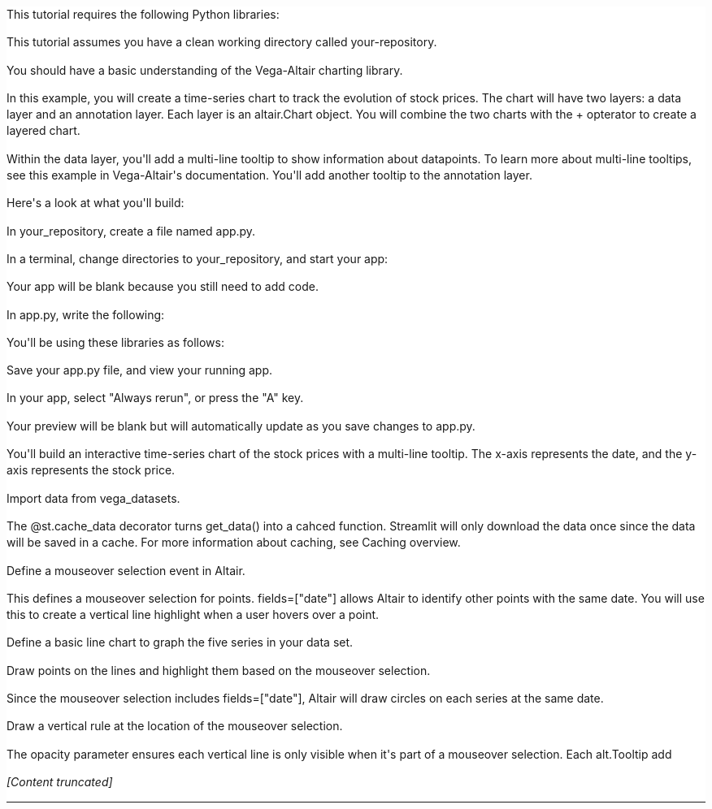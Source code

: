 This tutorial requires the following Python libraries:

This tutorial assumes you have a clean working directory called your-repository.

You should have a basic understanding of the Vega-Altair charting library.

In this example, you will create a time-series chart to track the evolution of stock prices. The chart will have two layers: a data layer and an annotation layer. Each layer is an altair.Chart object. You will combine the two charts with the + opterator to create a layered chart.

Within the data layer, you'll add a multi-line tooltip to show information about datapoints. To learn more about multi-line tooltips, see this example in Vega-Altair's documentation. You'll add another tooltip to the annotation layer.

Here's a look at what you'll build:

In your_repository, create a file named app.py.

In a terminal, change directories to your_repository, and start your app:

Your app will be blank because you still need to add code.

In app.py, write the following:

You'll be using these libraries as follows:

Save your app.py file, and view your running app.

In your app, select "Always rerun", or press the "A" key.

Your preview will be blank but will automatically update as you save changes to app.py.

You'll build an interactive time-series chart of the stock prices with a multi-line tooltip. The x-axis represents the date, and the y-axis represents the stock price.

Import data from vega_datasets.

The @st.cache_data decorator turns get_data() into a cahced function. Streamlit will only download the data once since the data will be saved in a cache. For more information about caching, see Caching overview.

Define a mouseover selection event in Altair.

This defines a mouseover selection for points. fields=["date"] allows Altair to identify other points with the same date. You will use this to create a vertical line highlight when a user hovers over a point.

Define a basic line chart to graph the five series in your data set.

Draw points on the lines and highlight them based on the mouseover selection.

Since the mouseover selection includes fields=["date"], Altair will draw circles on each series at the same date.

Draw a vertical rule at the location of the mouseover selection.

The opacity parameter ensures each vertical line is only visible when it's part of a mouseover selection. Each alt.Tooltip add

*[Content truncated]*

---
